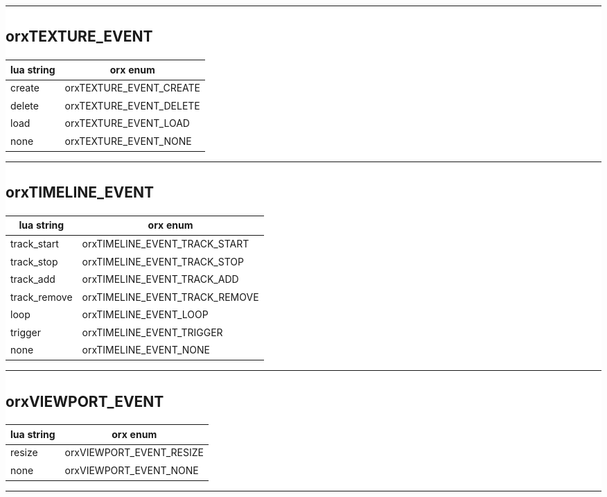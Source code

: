 
---

## orxTEXTURE_EVENT

lua string | orx enum
--- | ---
create | orxTEXTURE_EVENT_CREATE
delete | orxTEXTURE_EVENT_DELETE
load | orxTEXTURE_EVENT_LOAD
none | orxTEXTURE_EVENT_NONE


---

## orxTIMELINE_EVENT

lua string | orx enum
--- | ---
track_start | orxTIMELINE_EVENT_TRACK_START
track_stop | orxTIMELINE_EVENT_TRACK_STOP
track_add | orxTIMELINE_EVENT_TRACK_ADD
track_remove | orxTIMELINE_EVENT_TRACK_REMOVE
loop | orxTIMELINE_EVENT_LOOP
trigger | orxTIMELINE_EVENT_TRIGGER
none | orxTIMELINE_EVENT_NONE


---

## orxVIEWPORT_EVENT

lua string | orx enum
--- | ---
resize | orxVIEWPORT_EVENT_RESIZE
none | orxVIEWPORT_EVENT_NONE


---

